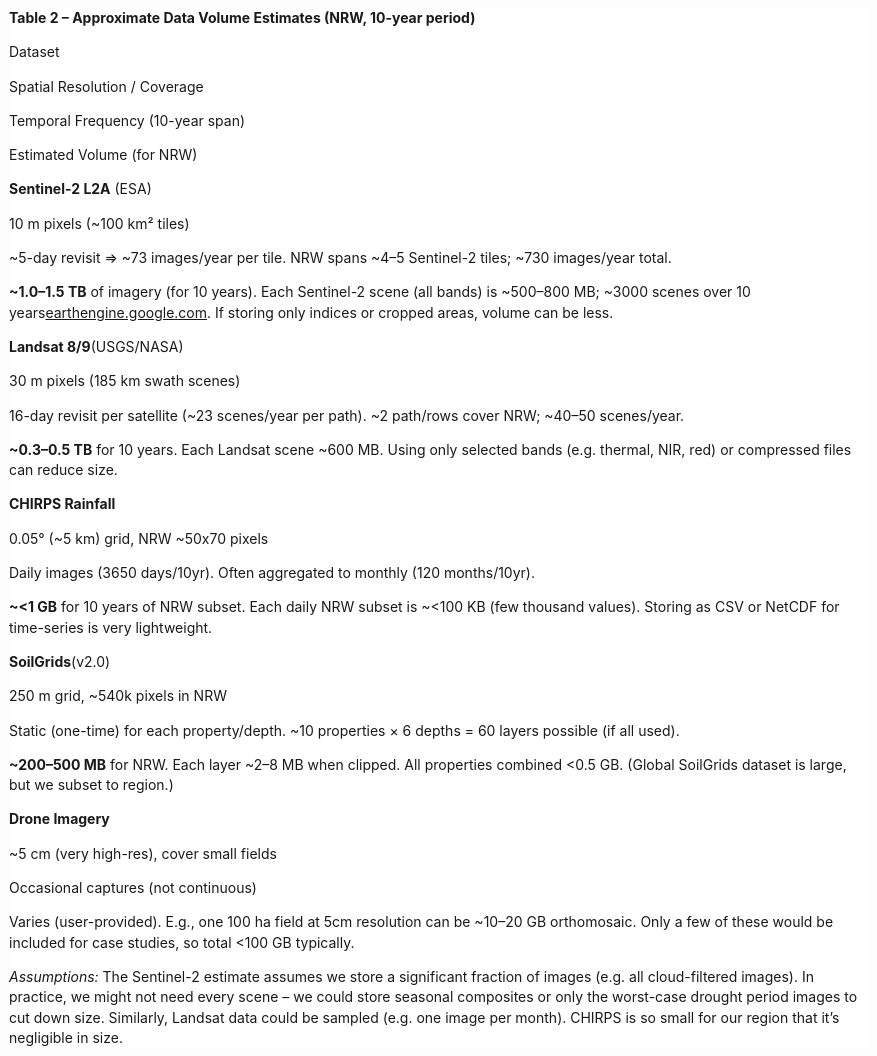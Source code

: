 **Table 2 – Approximate Data Volume Estimates (NRW, 10-year period)**

Dataset

Spatial Resolution / Coverage

Temporal Frequency (10-year span)

Estimated Volume (for NRW)

**Sentinel-2 L2A**  (ESA)

10 m pixels (~100 km² tiles)

~5-day revisit ⇒ ~73 images/year per tile. NRW spans ~4–5 Sentinel-2 tiles; ~730 images/year total.

**~1.0–1.5 TB**  of imagery (for 10 years). Each Sentinel-2 scene (all bands) is ~500–800 MB; ~3000 scenes over 10 years[earthengine.google.com](https://earthengine.google.com/faq/#:~:text=The%20Earth%20Engine%20team%20has,Google%20Cloud%20public%20data%20program). If storing only indices or cropped areas, volume can be less.

**Landsat 8/9**(USGS/NASA)

30 m pixels (185 km swath scenes)

16-day revisit per satellite (~23 scenes/year per path). ~2 path/rows cover NRW; ~40–50 scenes/year.

**~0.3–0.5 TB**  for 10 years. Each Landsat scene ~600 MB. Using only selected bands (e.g. thermal, NIR, red) or compressed files can reduce size.

**CHIRPS Rainfall**

0.05° (~5 km) grid, NRW ~50x70 pixels

Daily images (3650 days/10yr). Often aggregated to monthly (120 months/10yr).

**~<1 GB**  for 10 years of NRW subset. Each daily NRW subset is ~<100 KB (few thousand values). Storing as CSV or NetCDF for time-series is very lightweight.

**SoilGrids**(v2.0)

250 m grid, ~540k pixels in NRW

Static (one-time) for each property/depth. ~10 properties × 6 depths = 60 layers possible (if all used).

**~200–500 MB**  for NRW. Each layer ~2–8 MB when clipped. All properties combined <0.5 GB. (Global SoilGrids dataset is large, but we subset to region.)

**Drone Imagery**

~5 cm (very high-res), cover small fields

Occasional captures (not continuous)

Varies (user-provided). E.g., one 100 ha field at 5cm resolution can be ~10–20 GB orthomosaic. Only a few of these would be included for case studies, so total <100 GB typically.

_Assumptions:_  The Sentinel-2 estimate assumes we store a significant fraction of images (e.g. all cloud-filtered images). In practice, we might not need every scene – we could store seasonal composites or only the worst-case drought period images to cut down size. Similarly, Landsat data could be sampled (e.g. one image per month). CHIRPS is so small for our region that it’s negligible in size.
